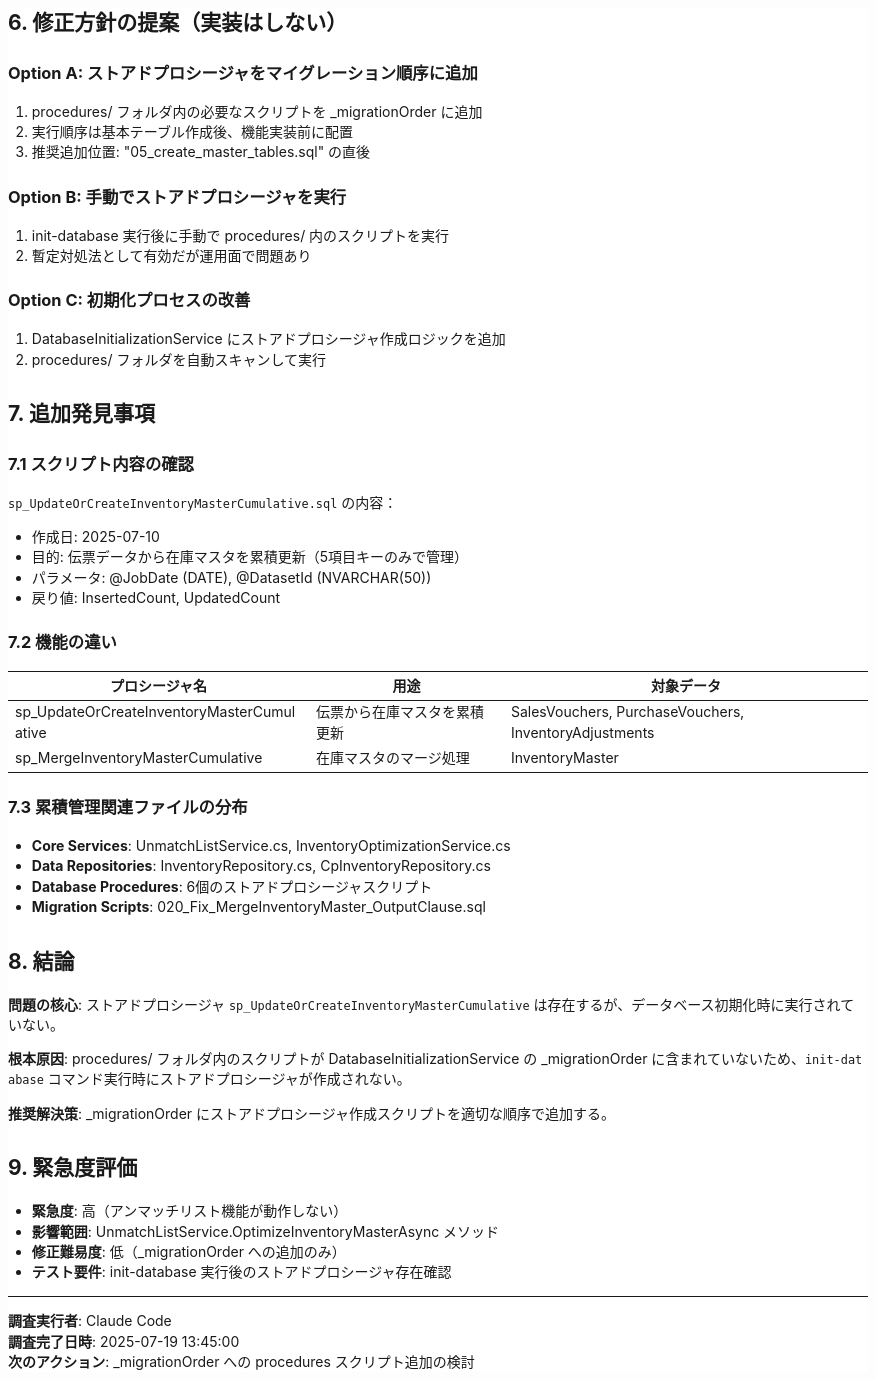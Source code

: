 ## 6. 修正方針の提案（実装はしない）

### Option A: ストアドプロシージャをマイグレーション順序に追加
1. procedures/ フォルダ内の必要なスクリプトを _migrationOrder に追加
2. 実行順序は基本テーブル作成後、機能実装前に配置
3. 推奨追加位置: "05_create_master_tables.sql" の直後

### Option B: 手動でストアドプロシージャを実行
1. init-database 実行後に手動で procedures/ 内のスクリプトを実行
2. 暫定対処法として有効だが運用面で問題あり

### Option C: 初期化プロセスの改善
1. DatabaseInitializationService にストアドプロシージャ作成ロジックを追加
2. procedures/ フォルダを自動スキャンして実行

## 7. 追加発見事項

### 7.1 スクリプト内容の確認
`sp_UpdateOrCreateInventoryMasterCumulative.sql` の内容：
- 作成日: 2025-07-10
- 目的: 伝票データから在庫マスタを累積更新（5項目キーのみで管理）
- パラメータ: @JobDate (DATE), @DatasetId (NVARCHAR(50))
- 戻り値: InsertedCount, UpdatedCount

### 7.2 機能の違い
| プロシージャ名 | 用途 | 対象データ |
|--------------|------|----------|
| sp_UpdateOrCreateInventoryMasterCumulative | 伝票から在庫マスタを累積更新 | SalesVouchers, PurchaseVouchers, InventoryAdjustments |
| sp_MergeInventoryMasterCumulative | 在庫マスタのマージ処理 | InventoryMaster |

### 7.3 累積管理関連ファイルの分布
- **Core Services**: UnmatchListService.cs, InventoryOptimizationService.cs
- **Data Repositories**: InventoryRepository.cs, CpInventoryRepository.cs
- **Database Procedures**: 6個のストアドプロシージャスクリプト
- **Migration Scripts**: 020_Fix_MergeInventoryMaster_OutputClause.sql

## 8. 結論

**問題の核心**: ストアドプロシージャ `sp_UpdateOrCreateInventoryMasterCumulative` は存在するが、データベース初期化時に実行されていない。

**根本原因**: procedures/ フォルダ内のスクリプトが DatabaseInitializationService の _migrationOrder に含まれていないため、`init-database` コマンド実行時にストアドプロシージャが作成されない。

**推奨解決策**: _migrationOrder にストアドプロシージャ作成スクリプトを適切な順序で追加する。

## 9. 緊急度評価

- **緊急度**: 高（アンマッチリスト機能が動作しない）
- **影響範囲**: UnmatchListService.OptimizeInventoryMasterAsync メソッド
- **修正難易度**: 低（_migrationOrder への追加のみ）
- **テスト要件**: init-database 実行後のストアドプロシージャ存在確認

---

**調査実行者**: Claude Code  
**調査完了日時**: 2025-07-19 13:45:00  
**次のアクション**: _migrationOrder への procedures スクリプト追加の検討